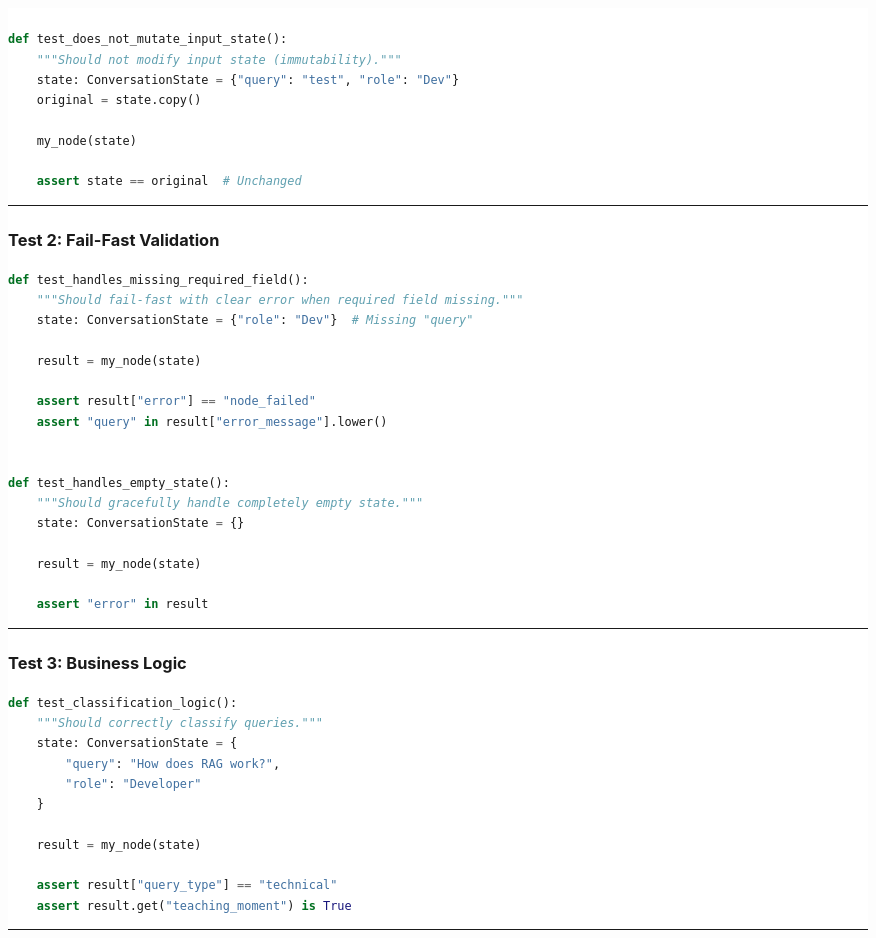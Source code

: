 ```python

def test_does_not_mutate_input_state():
    """Should not modify input state (immutability)."""
    state: ConversationState = {"query": "test", "role": "Dev"}
    original = state.copy()

    my_node(state)

    assert state == original  # Unchanged
```

---

### Test 2: Fail-Fast Validation

```python
def test_handles_missing_required_field():
    """Should fail-fast with clear error when required field missing."""
    state: ConversationState = {"role": "Dev"}  # Missing "query"

    result = my_node(state)

    assert result["error"] == "node_failed"
    assert "query" in result["error_message"].lower()


def test_handles_empty_state():
    """Should gracefully handle completely empty state."""
    state: ConversationState = {}

    result = my_node(state)

    assert "error" in result
```

---

### Test 3: Business Logic

```python
def test_classification_logic():
    """Should correctly classify queries."""
    state: ConversationState = {
        "query": "How does RAG work?",
        "role": "Developer"
    }

    result = my_node(state)

    assert result["query_type"] == "technical"
    assert result.get("teaching_moment") is True
```

---